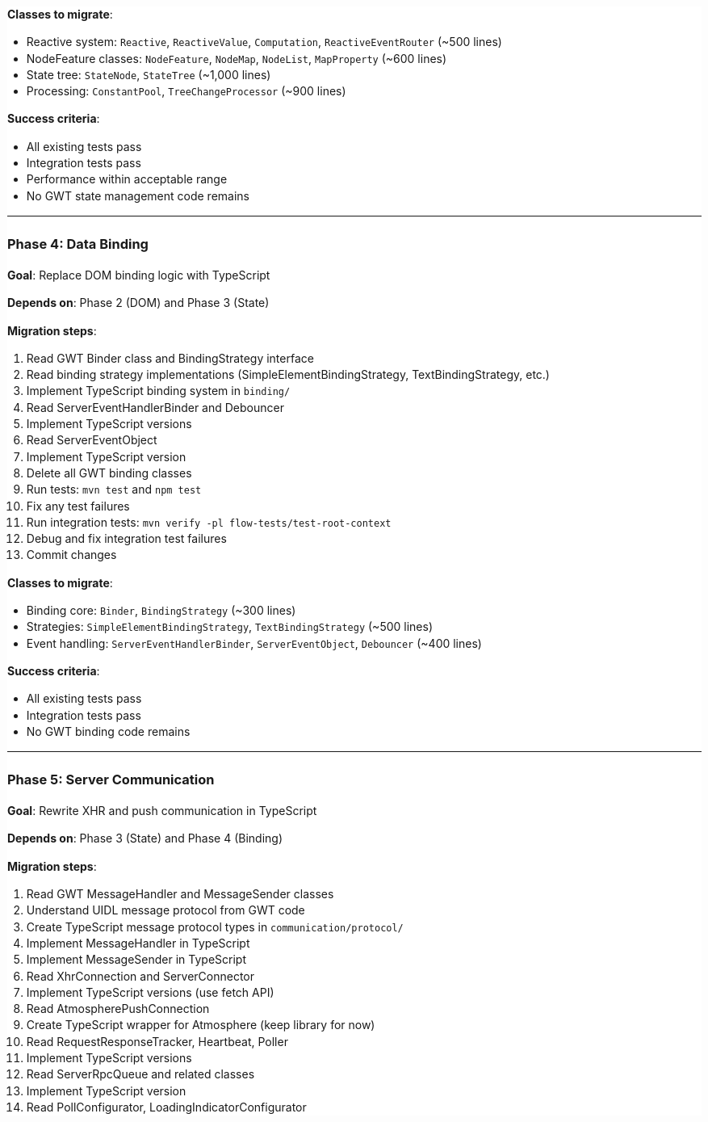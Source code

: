 **Classes to migrate**:
- Reactive system: `Reactive`, `ReactiveValue`, `Computation`, `ReactiveEventRouter` (~500 lines)
- NodeFeature classes: `NodeFeature`, `NodeMap`, `NodeList`, `MapProperty` (~600 lines)
- State tree: `StateNode`, `StateTree` (~1,000 lines)
- Processing: `ConstantPool`, `TreeChangeProcessor` (~900 lines)

**Success criteria**:
- All existing tests pass
- Integration tests pass
- Performance within acceptable range
- No GWT state management code remains

---

### **Phase 4: Data Binding**

**Goal**: Replace DOM binding logic with TypeScript

**Depends on**: Phase 2 (DOM) and Phase 3 (State)

**Migration steps**:
1. Read GWT Binder class and BindingStrategy interface
2. Read binding strategy implementations (SimpleElementBindingStrategy, TextBindingStrategy, etc.)
3. Implement TypeScript binding system in `binding/`
4. Read ServerEventHandlerBinder and Debouncer
5. Implement TypeScript versions
6. Read ServerEventObject
7. Implement TypeScript version
8. Delete all GWT binding classes
9. Run tests: `mvn test` and `npm test`
10. Fix any test failures
11. Run integration tests: `mvn verify -pl flow-tests/test-root-context`
12. Debug and fix integration test failures
13. Commit changes

**Classes to migrate**:
- Binding core: `Binder`, `BindingStrategy` (~300 lines)
- Strategies: `SimpleElementBindingStrategy`, `TextBindingStrategy` (~500 lines)
- Event handling: `ServerEventHandlerBinder`, `ServerEventObject`, `Debouncer` (~400 lines)

**Success criteria**:
- All existing tests pass
- Integration tests pass
- No GWT binding code remains

---

### **Phase 5: Server Communication**

**Goal**: Rewrite XHR and push communication in TypeScript

**Depends on**: Phase 3 (State) and Phase 4 (Binding)

**Migration steps**:
1. Read GWT MessageHandler and MessageSender classes
2. Understand UIDL message protocol from GWT code
3. Create TypeScript message protocol types in `communication/protocol/`
4. Implement MessageHandler in TypeScript
5. Implement MessageSender in TypeScript
6. Read XhrConnection and ServerConnector
7. Implement TypeScript versions (use fetch API)
8. Read AtmospherePushConnection
9. Create TypeScript wrapper for Atmosphere (keep library for now)
10. Read RequestResponseTracker, Heartbeat, Poller
11. Implement TypeScript versions
12. Read ServerRpcQueue and related classes
13. Implement TypeScript version
14. Read PollConfigurator, LoadingIndicatorConfigurator
